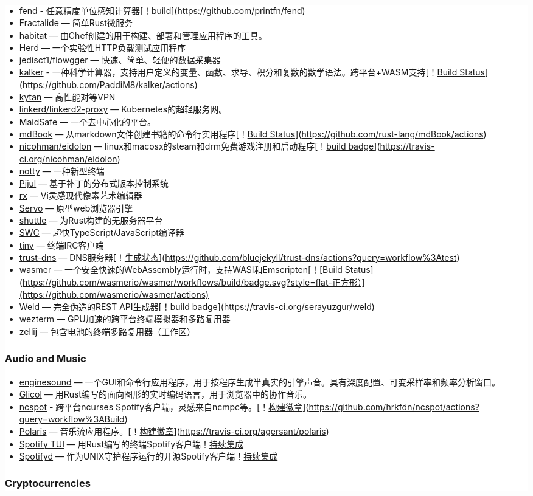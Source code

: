 * [fend](https://github.com/printfn/fend) - 任意精度单位感知计算器[！[build](https://github.com/printfn/fend/workflows/build/badge.svg)](https://github.com/printfn/fend)
* [Fractalide](https://github.com/fractalide/fractalide) — 简单Rust微服务
* [habitat](https://github.com/habitat-sh/habitat) — 由Chef创建的用于构建、部署和管理应用程序的工具。
* [Herd](https://github.com/imjacobclark/Herd) — 一个实验性HTTP负载测试应用程序
* [jedisct1/flowgger](https://github.com/awslabs/flowgger) — 快速、简单、轻便的数据采集器
* [kalker](https://github.com/PaddiM8/kalker) - 一种科学计算器，支持用户定义的变量、函数、求导、积分和复数的数学语法。跨平台+WASM支持[！[Build Status](https://github.com/PaddiM8/kalker/workflows/Release/badge.svg)](https://github.com/PaddiM8/kalker/actions)
* [kytan](https://github.com/changlan/kytan) — 高性能对等VPN
* [linkerd/linkerd2-proxy](https://github.com/linkerd/linkerd2-proxy) — Kubernetes的超轻服务网。
* [MaidSafe](https://github.com/maidsafe) — 一个去中心化的平台。
* [mdBook](https://crates.io/crates/mdbook) — 从markdown文件创建书籍的命令行实用程序[！[Build Status](https://github.com/rust-lang/mdBook/workflows/CI/badge.svg?branch=master)](https://github.com/rust-lang/mdBook/actions)
* [nicohman/eidolon](https://github.com/nicohman/eidolon) — linux和macosx的steam和drm免费游戏注册和启动程序[！[build badge](https://api.travis-ci.org/nicohman/eidolon.svg?branch=master)](https://travis-ci.org/nicohman/eidolon)
* [notty](https://github.com/withoutboats/notty) — 一种新型终端
* [Pijul](https://pijul.org) — 基于补丁的分布式版本控制系统
* [rx](https://github.com/cloudhead/rx) — Vi灵感现代像素艺术编辑器
* [Servo](https://github.com/servo/servo) — 原型web浏览器引擎
* [shuttle](https://github.com/shuttle-hq/shuttle) — 为Rust构建的无服务器平台
* [SWC](https://github.com/swc-project/swc) — 超快TypeScript/JavaScript编译器
* [tiny](https://github.com/osa1/tiny) — 终端IRC客户端
* [trust-dns](https://crates.io/crates/trust-dns) — DNS服务器[！[生成状态](https://github.com/bluejekyll/trust-dns/workflows/test/badge.svg?branch=main)](https://github.com/bluejekyll/trust-dns/actions?query=workflow%3Atest)
* [wasmer](https://github.com/wasmerio/wasmer) — 一个安全快速的WebAssembly运行时，支持WASI和Emscripten[！[Build Status](https://github.com/wasmerio/wasmer/workflows/build/badge.svg?style=flat-正方形）](https://github.com/wasmerio/wasmer/actions)
* [Weld](https://github.com/serayuzgur/weld) — 完全伪造的REST API生成器[！[build badge](https://api.travis-ci.org/serayuzgur/weld.svg?branch=master)](https://travis-ci.org/serayuzgur/weld)
* [wezterm](https://github.com/wez/wezterm) — GPU加速的跨平台终端模拟器和多路复用器
* [zellij](https://github.com/zellij-org/zellij) — 包含电池的终端多路复用器（工作区）

### Audio and Music

* [enginesound](https://github.com/DasEtwas/enginesound) — 一个GUI和命令行应用程序，用于按程序生成半真实的引擎声音。具有深度配置、可变采样率和频率分析窗口。
* [Glicol](https://github.com/chaosprint/glicol) — 用Rust编写的面向图形的实时编码语言，用于浏览器中的协作音乐。
* [ncspot](https://github.com/hrkfdn/ncspot) - 跨平台ncurses Spotify客户端，灵感来自ncmpc等。[！[构建徽章](https://github.com/hrkfdn/ncspot/workflows/Build/badge.svg)](https://github.com/hrkfdn/ncspot/actions?query=workflow%3ABuild)
* [Polaris](https://github.com/agersant/polaris) — 音乐流应用程序。[！[构建徽章](https://api.travis-ci.org/agersant/polaris.svg?branch=master)](https://travis-ci.org/agersant/polaris)
* [Spotify TUI](https://github.com/Rigellute/spotify-tui) — 用Rust编写的终端Spotify客户端！[持续集成](https://github.com/Rigellute/spotify-tui/workflows/Continuous%20Integration/badge.svg?branch=master)
* [Spotifyd](https://github.com/Spotifyd/spotifyd) — 作为UNIX守护程序运行的开源Spotify客户端！[持续集成](https://github.com/Spotifyd/spotifyd/workflows/Continuous%20Integration/badge.svg?branch=master)

### Cryptocurrencies
